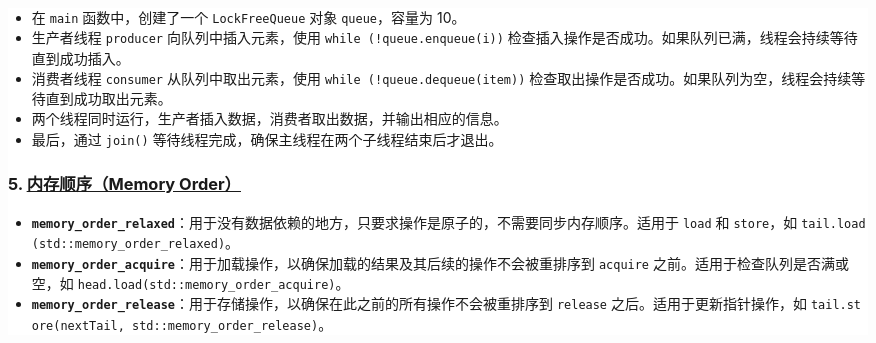    - 在 `main` 函数中，创建了一个 `LockFreeQueue` 对象 `queue`，容量为 10。
   - 生产者线程 `producer` 向队列中插入元素，使用 `while (!queue.enqueue(i))` 检查插入操作是否成功。如果队列已满，线程会持续等待直到成功插入。
   - 消费者线程 `consumer` 从队列中取出元素，使用 `while (!queue.dequeue(item))` 检查取出操作是否成功。如果队列为空，线程会持续等待直到成功取出元素。
   - 两个线程同时运行，生产者插入数据，消费者取出数据，并输出相应的信息。
   - 最后，通过 `join()` 等待线程完成，确保主线程在两个子线程结束后才退出。

### 5. [内存顺序（Memory Order）](https://en.cppreference.com/w/cpp/atomic/memory_order)

- **`memory_order_relaxed`**：用于没有数据依赖的地方，只要求操作是原子的，不需要同步内存顺序。适用于 `load` 和 `store`，如 `tail.load(std::memory_order_relaxed)`。
- **`memory_order_acquire`**：用于加载操作，以确保加载的结果及其后续的操作不会被重排序到 `acquire` 之前。适用于检查队列是否满或空，如 `head.load(std::memory_order_acquire)`。
- **`memory_order_release`**：用于存储操作，以确保在此之前的所有操作不会被重排序到 `release` 之后。适用于更新指针操作，如 `tail.store(nextTail, std::memory_order_release)`。

